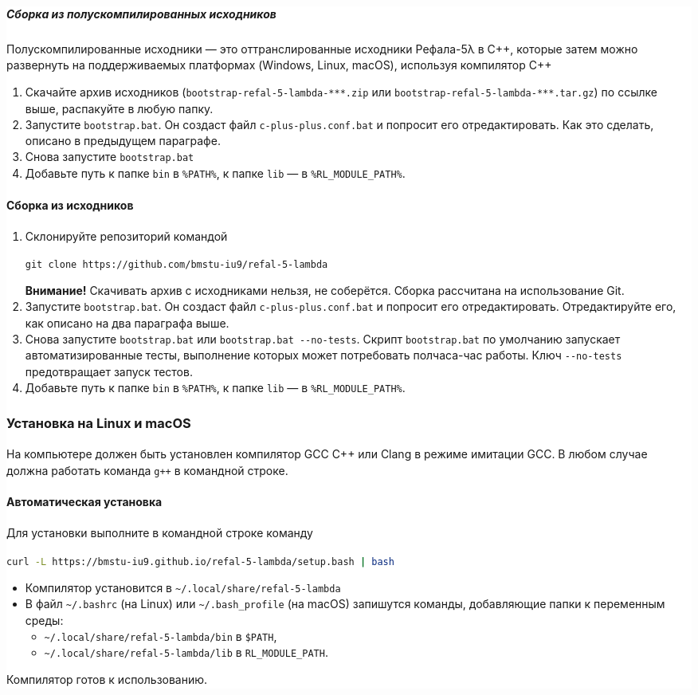 ##### Сборка из полускомпилированных исходников

Полускомпилированные исходники — это оттранслированные исходники Рефала-5λ
в C++, которые затем можно развернуть на поддерживаемых платформах (Windows,
Linux, macOS), используя компилятор C++

1. Скачайте архив исходников (`bootstrap-refal-5-lambda-***.zip` или
   `bootstrap-refal-5-lambda-***.tar.gz`) по ссылке выше, распакуйте
   в любую папку.
2. Запустите `bootstrap.bat`. Он создаст файл `c-plus-plus.conf.bat`
   и попросит его отредактировать. Как это сделать, описано в предыдущем
   параграфе.
3. Снова запустите `bootstrap.bat`
4. Добавьте путь к папке `bin` в `%PATH%`, к папке `lib` —
   в `%RL_MODULE_PATH%`.

#### Сборка из исходников

1. Склонируйте репозиторий командой
   ```Batch
   git clone https://github.com/bmstu-iu9/refal-5-lambda
   ```
   **Внимание!** Скачивать архив с исходниками нельзя, не соберётся.
   Сборка рассчитана на использование Git.
2. Запустите `bootstrap.bat`. Он создаст файл `c-plus-plus.conf.bat`
   и попросит его отредактировать. Отредактируйте его, как описано
   на два параграфа выше.
3. Снова запустите `bootstrap.bat` или `bootstrap.bat --no-tests`.
   Скрипт `bootstrap.bat` по умолчанию запускает автоматизированные
   тесты, выполнение которых может потребовать полчаса-час работы.
   Ключ `--no-tests` предотвращает запуск тестов.
4. Добавьте путь к папке `bin` в `%PATH%`, к папке `lib` —
   в `%RL_MODULE_PATH%`.

### Установка на Linux и macOS

На компьютере должен быть установлен компилятор GCC C++ или Clang в режиме
имитации GCC. В любом случае должна работать команда `g++` в командной
строке.

#### Автоматическая установка

Для установки выполните в командной строке команду

```Bash
curl -L https://bmstu-iu9.github.io/refal-5-lambda/setup.bash | bash
```

* Компилятор установится в `~/.local/share/refal-5-lambda`
* В файл `~/.bashrc` (на Linux) или `~/.bash_profile` (на macOS)
  запишутся команды, добавляющие папки к переменным среды:
  - `~/.local/share/refal-5-lambda/bin` в `$PATH`,
  - `~/.local/share/refal-5-lambda/lib` в `RL_MODULE_PATH`.

Компилятор готов к использованию.

